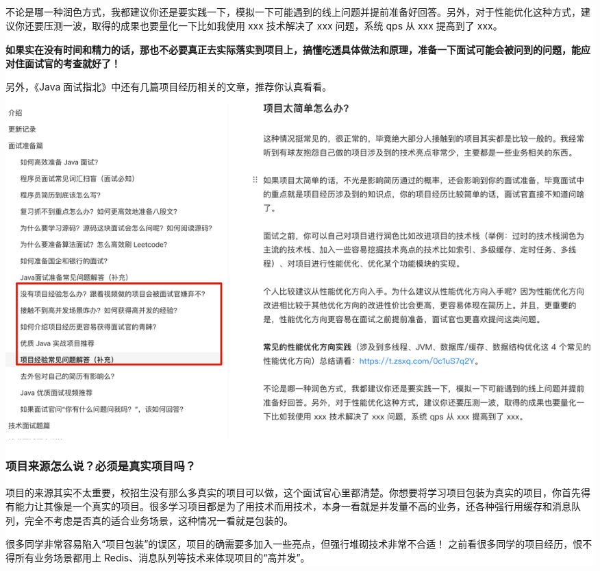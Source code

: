 

不论是哪一种润色方式，我都建议你还是要实践一下，模拟一下可能遇到的线上问题并提前准备好回答。另外，对于性能优化这种方式，建议你还要压测一波，取得的成果也要量化一下比如我使用 xxx 技术解决了 xxx 问题，系统 qps 从 xxx 提高到了 xxx。



**如果实在没有时间和精力的话，那也不必要真正去实际落实到项目上，搞懂吃透具体做法和原理，准备一下面试可能会被问到的问题，能应对住面试官的考查就好了！**



另外，《Java 面试指北》中还有几篇项目经历相关的文章，推荐你认真看看。



![mianzhizhunbeipian-xiangmujiandan.png](./images/1692199824214-bf929c4a-d4d4-47c9-b6c2-1e5272bf4239-188008.png)

### 项目来源怎么说？必须是真实项目吗？


项目的来源其实不太重要，校招生没有那么多真实的项目可以做，这个面试官心里都清楚。你想要将学习项目包装为真实的项目，你首先得有能力让其像是一个真实的项目。很多学习项目都是为了用技术而用技术，本身一看就是并发量不高的业务，还各种强行用缓存和消息队列，完全不考虑是否真的适合业务场景，这种情况一看就是包装的。



很多同学非常容易陷入“项目包装”的误区，项目的确需要多加入一些亮点，但强行堆砌技术非常不合适！ 之前看很多同学的项目经历，恨不得所有业务场景都用上 Redis、消息队列等技术来体现项目的“高并发”。


